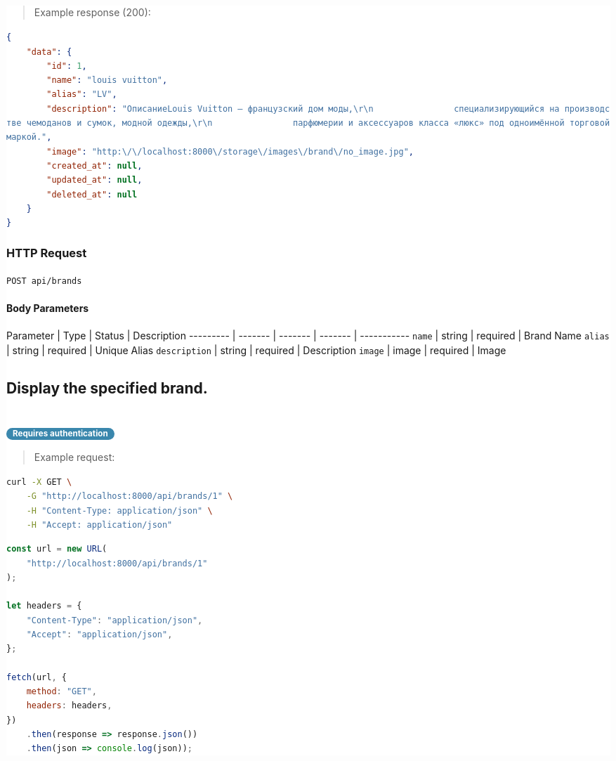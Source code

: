 
> Example response (200):

```json
{
    "data": {
        "id": 1,
        "name": "louis vuitton",
        "alias": "LV",
        "description": "ОписаниеLouis Vuitton — французский дом моды,\r\n                специализирующийся на производстве чемоданов и сумок, модной одежды,\r\n                парфюмерии и аксессуаров класса «люкс» под одноимённой торговой маркой.",
        "image": "http:\/\/localhost:8000\/storage\/images\/brand\/no_image.jpg",
        "created_at": null,
        "updated_at": null,
        "deleted_at": null
    }
}
```

### HTTP Request
`POST api/brands`

#### Body Parameters
Parameter | Type | Status | Description
--------- | ------- | ------- | ------- | -----------
    `name` | string |  required  | Brand Name
        `alias` | string |  required  | Unique Alias
        `description` | string |  required  | Description
        `image` | image |  required  | Image
    



## Display the specified brand.

<br><small style="padding: 1px 9px 2px;font-weight: bold;white-space: nowrap;color: #ffffff;-webkit-border-radius: 9px;-moz-border-radius: 9px;border-radius: 9px;background-color: #3a87ad;">Requires authentication</small>
> Example request:

```bash
curl -X GET \
    -G "http://localhost:8000/api/brands/1" \
    -H "Content-Type: application/json" \
    -H "Accept: application/json"
```

```javascript
const url = new URL(
    "http://localhost:8000/api/brands/1"
);

let headers = {
    "Content-Type": "application/json",
    "Accept": "application/json",
};

fetch(url, {
    method: "GET",
    headers: headers,
})
    .then(response => response.json())
    .then(json => console.log(json));
```
